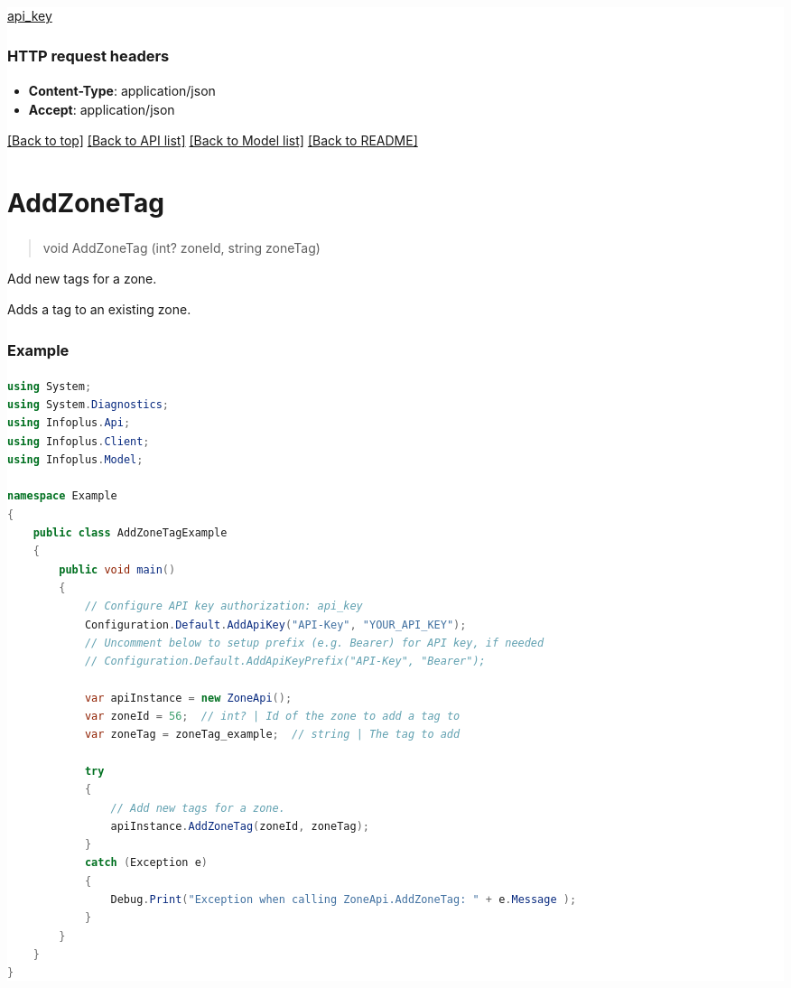 [api_key](../README.md#api_key)

### HTTP request headers

 - **Content-Type**: application/json
 - **Accept**: application/json

[[Back to top]](#) [[Back to API list]](../README.md#documentation-for-api-endpoints) [[Back to Model list]](../README.md#documentation-for-models) [[Back to README]](../README.md)

<a name="addzonetag"></a>
# **AddZoneTag**
> void AddZoneTag (int? zoneId, string zoneTag)

Add new tags for a zone.

Adds a tag to an existing zone.

### Example
```csharp
using System;
using System.Diagnostics;
using Infoplus.Api;
using Infoplus.Client;
using Infoplus.Model;

namespace Example
{
    public class AddZoneTagExample
    {
        public void main()
        {
            // Configure API key authorization: api_key
            Configuration.Default.AddApiKey("API-Key", "YOUR_API_KEY");
            // Uncomment below to setup prefix (e.g. Bearer) for API key, if needed
            // Configuration.Default.AddApiKeyPrefix("API-Key", "Bearer");

            var apiInstance = new ZoneApi();
            var zoneId = 56;  // int? | Id of the zone to add a tag to
            var zoneTag = zoneTag_example;  // string | The tag to add

            try
            {
                // Add new tags for a zone.
                apiInstance.AddZoneTag(zoneId, zoneTag);
            }
            catch (Exception e)
            {
                Debug.Print("Exception when calling ZoneApi.AddZoneTag: " + e.Message );
            }
        }
    }
}
```
